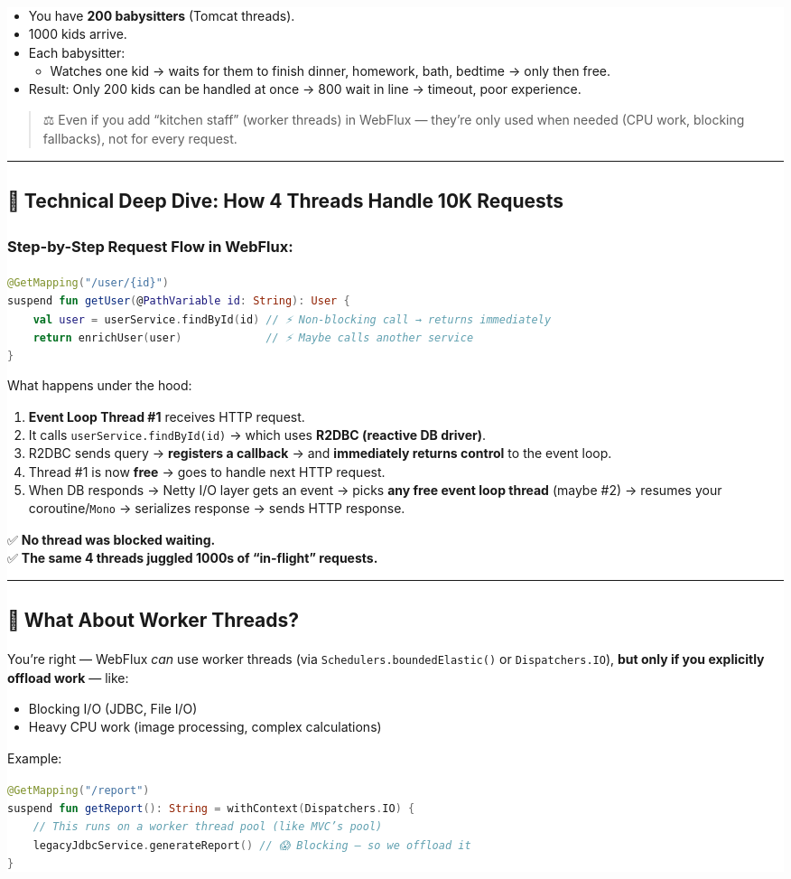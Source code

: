 - You have **200 babysitters** (Tomcat threads).
- 1000 kids arrive.
- Each babysitter:
  - Watches one kid → waits for them to finish dinner, homework, bath, bedtime → only then free.
- Result: Only 200 kids can be handled at once → 800 wait in line → timeout, poor experience.

> ⚖️ Even if you add “kitchen staff” (worker threads) in WebFlux — they’re only used when needed (CPU work, blocking fallbacks), not for every request.

---

## 📡 Technical Deep Dive: How 4 Threads Handle 10K Requests

### Step-by-Step Request Flow in WebFlux:

```kotlin
@GetMapping("/user/{id}")
suspend fun getUser(@PathVariable id: String): User {
    val user = userService.findById(id) // ⚡ Non-blocking call → returns immediately
    return enrichUser(user)             // ⚡ Maybe calls another service
}
```

What happens under the hood:

1. **Event Loop Thread #1** receives HTTP request.
2. It calls `userService.findById(id)` → which uses **R2DBC (reactive DB driver)**.
3. R2DBC sends query → **registers a callback** → and **immediately returns control** to the event loop.
4. Thread #1 is now **free** → goes to handle next HTTP request.
5. When DB responds → Netty I/O layer gets an event → picks **any free event loop thread** (maybe #2) → resumes your coroutine/`Mono` → serializes response → sends HTTP response.

✅ **No thread was blocked waiting.**  
✅ **The same 4 threads juggled 1000s of “in-flight” requests.**

---

## 🔄 What About Worker Threads?

You’re right — WebFlux *can* use worker threads (via `Schedulers.boundedElastic()` or `Dispatchers.IO`), **but only if you explicitly offload work** — like:

- Blocking I/O (JDBC, File I/O)
- Heavy CPU work (image processing, complex calculations)

Example:

```kotlin
@GetMapping("/report")
suspend fun getReport(): String = withContext(Dispatchers.IO) {
    // This runs on a worker thread pool (like MVC’s pool)
    legacyJdbcService.generateReport() // 😱 Blocking — so we offload it
}
```
